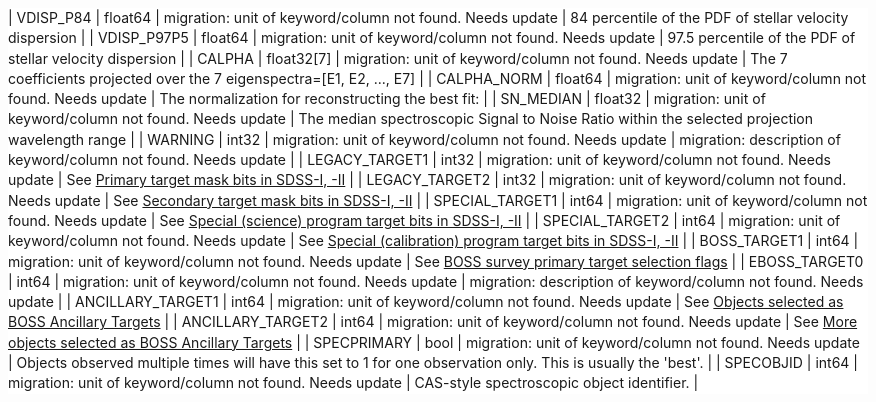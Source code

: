  | VDISP_P84 | float64 | migration: unit of keyword/column not found. Needs update | 84 percentile of the PDF of stellar velocity dispersion |
 | VDISP_P97P5 | float64 | migration: unit of keyword/column not found. Needs update | 97.5 percentile of the PDF of stellar velocity dispersion |
 | CALPHA | float32[7] | migration: unit of keyword/column not found. Needs update | The 7 coefficients projected over the 7 eigenspectra=[E1, E2, ..., E7] |
 | CALPHA_NORM | float64 | migration: unit of keyword/column not found. Needs update | The normalization for reconstructing the best fit: |
 | SN_MEDIAN | float32 | migration: unit of keyword/column not found. Needs update | The median spectroscopic Signal to Noise Ratio within the selected projection wavelength range |
 | WARNING | int32 | migration: unit of keyword/column not found. Needs update | migration: description of keyword/column not found. Needs update |
 | LEGACY_TARGET1 | int32 | migration: unit of keyword/column not found. Needs update | See <a href="http://www.sdss.org/dr13/algorithms/bitmask_legacy_target1">Primary target mask bits in SDSS-I, -II</a> |
 | LEGACY_TARGET2 | int32 | migration: unit of keyword/column not found. Needs update | See <a href="http://www.sdss.org/dr13/algorithms/bitmask_legacy_target2">Secondary target mask bits in SDSS-I, -II</a> |
 | SPECIAL_TARGET1 | int64 | migration: unit of keyword/column not found. Needs update | See <a href="http://www.sdss.org/dr13/algorithms/bitmask_special_target1">Special (science) program target bits in SDSS-I, -II</a> |
 | SPECIAL_TARGET2 | int64 | migration: unit of keyword/column not found. Needs update | See <a href="http://www.sdss.org/dr13/algorithms/bitmask_special_target2">Special (calibration) program target bits in SDSS-I, -II</a> |
 | BOSS_TARGET1 | int64 | migration: unit of keyword/column not found. Needs update | See <a href="http://www.sdss.org/dr13/algorithms/bitmask_boss_target1">BOSS survey primary target selection flags</a> |
 | EBOSS_TARGET0 | int64 | migration: unit of keyword/column not found. Needs update | migration: description of keyword/column not found. Needs update |
 | ANCILLARY_TARGET1 | int64 | migration: unit of keyword/column not found. Needs update | See <a href="http://www.sdss.org/dr13/algorithms/bitmask_ancillary_target1">Objects selected as BOSS Ancillary Targets</a> |
 | ANCILLARY_TARGET2 | int64 | migration: unit of keyword/column not found. Needs update | See <a href="http://www.sdss.org/dr13/algorithms/bitmask_ancillary_target2">More objects selected as BOSS Ancillary Targets</a> |
 | SPECPRIMARY | bool | migration: unit of keyword/column not found. Needs update | Objects observed multiple times will have this set to 1 for one observation only. This is usually the 'best'. |
 | SPECOBJID | int64 | migration: unit of keyword/column not found. Needs update | CAS-style spectroscopic object identifier. |


